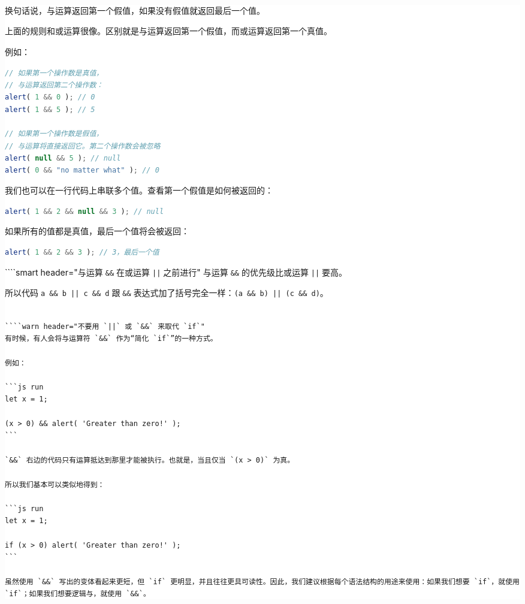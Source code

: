 换句话说，与运算返回第一个假值，如果没有假值就返回最后一个值。

上面的规则和或运算很像。区别就是与运算返回第一个假值，而或运算返回第一个真值。

例如：

```js run
// 如果第一个操作数是真值，
// 与运算返回第二个操作数：
alert( 1 && 0 ); // 0
alert( 1 && 5 ); // 5

// 如果第一个操作数是假值，
// 与运算将直接返回它。第二个操作数会被忽略
alert( null && 5 ); // null
alert( 0 && "no matter what" ); // 0
```

我们也可以在一行代码上串联多个值。查看第一个假值是如何被返回的：

```js run
alert( 1 && 2 && null && 3 ); // null
```

如果所有的值都是真值，最后一个值将会被返回：

```js run
alert( 1 && 2 && 3 ); // 3，最后一个值
```

````smart header="与运算 `&&` 在或运算 `||` 之前进行"
与运算 `&&` 的优先级比或运算 `||` 要高。

所以代码 `a && b || c && d` 跟 `&&` 表达式加了括号完全一样：`(a && b) || (c && d)`。
````

````warn header="不要用 `||` 或 `&&` 来取代 `if`"
有时候，有人会将与运算符 `&&` 作为“简化 `if`”的一种方式。

例如：

```js run
let x = 1;

(x > 0) && alert( 'Greater than zero!' );
```

`&&` 右边的代码只有运算抵达到那里才能被执行。也就是，当且仅当 `(x > 0)` 为真。

所以我们基本可以类似地得到：

```js run
let x = 1;

if (x > 0) alert( 'Greater than zero!' );
```

虽然使用 `&&` 写出的变体看起来更短，但 `if` 更明显，并且往往更具可读性。因此，我们建议根据每个语法结构的用途来使用：如果我们想要 `if`，就使用 `if`；如果我们想要逻辑与，就使用 `&&`。
````
